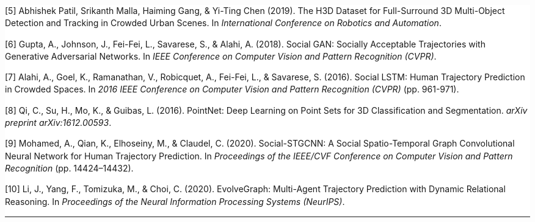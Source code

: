 [5] Abhishek Patil, Srikanth Malla, Haiming Gang, & Yi-Ting Chen (2019). The H3D Dataset for Full-Surround 3D Multi-Object Detection and Tracking in Crowded Urban Scenes. In *International Conference on Robotics and Automation*.

[6] Gupta, A., Johnson, J., Fei-Fei, L., Savarese, S., & Alahi, A. (2018). Social GAN: Socially Acceptable Trajectories with Generative Adversarial Networks. In *IEEE Conference on Computer Vision and Pattern Recognition (CVPR)*.

[7] Alahi, A., Goel, K., Ramanathan, V., Robicquet, A., Fei-Fei, L., & Savarese, S. (2016). Social LSTM: Human Trajectory Prediction in Crowded Spaces. In *2016 IEEE Conference on Computer Vision and Pattern Recognition (CVPR)* (pp. 961-971).

[8] Qi, C., Su, H., Mo, K., & Guibas, L. (2016). PointNet: Deep Learning on Point Sets for 3D Classification and Segmentation. *arXiv preprint arXiv:1612.00593*.

[9] Mohamed, A., Qian, K., Elhoseiny, M., & Claudel, C. (2020). Social-STGCNN: A Social Spatio-Temporal Graph Convolutional Neural Network for Human Trajectory Prediction. In *Proceedings of the IEEE/CVF Conference on Computer Vision and Pattern Recognition* (pp. 14424–14432).

[10] Li, J., Yang, F., Tomizuka, M., & Choi, C. (2020). EvolveGraph: Multi-Agent Trajectory Prediction with Dynamic Relational Reasoning. In *Proceedings of the Neural Information Processing Systems (NeurIPS)*.

---
